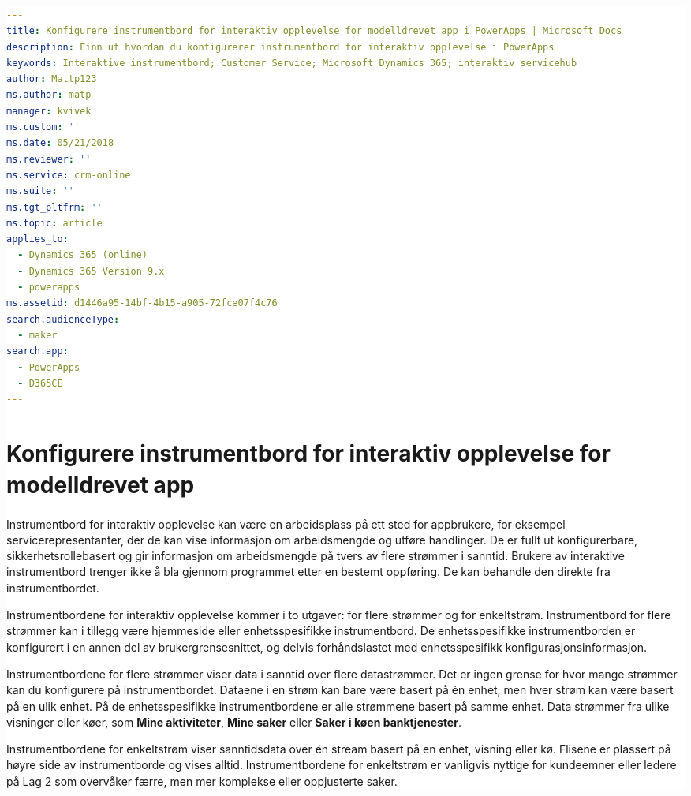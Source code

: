```yaml
---
title: Konfigurere instrumentbord for interaktiv opplevelse for modelldrevet app i PowerApps | Microsoft Docs
description: Finn ut hvordan du konfigurerer instrumentbord for interaktiv opplevelse i PowerApps
keywords: Interaktive instrumentbord; Customer Service; Microsoft Dynamics 365; interaktiv servicehub
author: Mattp123
ms.author: matp
manager: kvivek
ms.custom: ''
ms.date: 05/21/2018
ms.reviewer: ''
ms.service: crm-online
ms.suite: ''
ms.tgt_pltfrm: ''
ms.topic: article
applies_to:
  - Dynamics 365 (online)
  - Dynamics 365 Version 9.x
  - powerapps
ms.assetid: d1446a95-14bf-4b15-a905-72fce07f4c76
search.audienceType:
  - maker
search.app:
  - PowerApps
  - D365CE
---
```


# <a name="configure-model-driven-app-interactive-experience-dashboards"></a>Konfigurere instrumentbord for interaktiv opplevelse for modelldrevet app

Instrumentbord for interaktiv opplevelse kan være en arbeidsplass på ett sted for appbrukere, for eksempel servicerepresentanter, der de kan vise informasjon om arbeidsmengde og utføre handlinger. De er fullt ut konfigurerbare, sikkerhetsrollebasert og gir informasjon om arbeidsmengde på tvers av flere strømmer i sanntid. Brukere av interaktive instrumentbord trenger ikke å bla gjennom programmet etter en bestemt oppføring. De kan behandle den direkte fra instrumentbordet. 

 Instrumentbordene for interaktiv opplevelse kommer i to utgaver: for flere strømmer og for enkeltstrøm. Instrumentbord for flere strømmer kan i tillegg være hjemmeside eller enhetsspesifikke instrumentbord. De enhetsspesifikke instrumentborden er konfigurert i en annen del av brukergrensesnittet, og delvis forhåndslastet med enhetsspesifikk konfigurasjonsinformasjon.  
  
 Instrumentbordene for flere strømmer viser data i sanntid over flere datastrømmer. Det er ingen grense for hvor mange strømmer kan du konfigurere på instrumentbordet. Dataene i en strøm kan bare være basert på én enhet, men hver strøm kan være basert på en ulik enhet. På de enhetsspesifikke instrumentbordene er alle strømmene basert på samme enhet. Data strømmer fra ulike visninger eller køer, som **Mine aktiviteter**, **Mine saker** eller **Saker i køen banktjenester**. 
  
 Instrumentbordene for enkeltstrøm viser sanntidsdata over én stream basert på en enhet, visning eller kø. Flisene er plassert på høyre side av instrumentborde og vises alltid. Instrumentbordene for enkeltstrøm er vanligvis nyttige for kundeemner eller ledere på Lag 2 som overvåker færre, men mer komplekse eller oppjusterte saker.  
  
